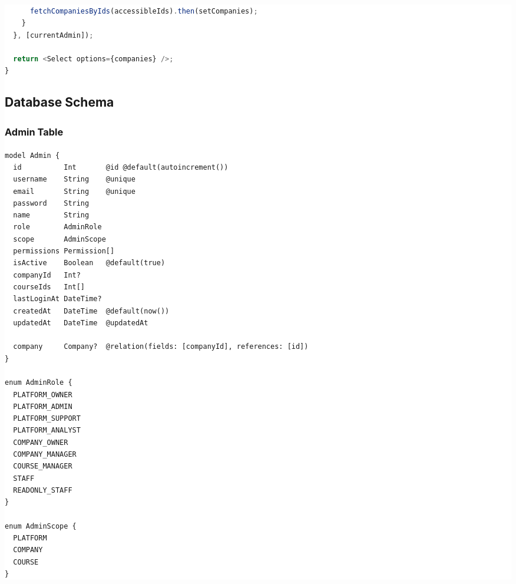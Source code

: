 ```typescript
      fetchCompaniesByIds(accessibleIds).then(setCompanies);
    }
  }, [currentAdmin]);
  
  return <Select options={companies} />;
}
```

## Database Schema

### Admin Table
```prisma
model Admin {
  id          Int       @id @default(autoincrement())
  username    String    @unique
  email       String    @unique
  password    String
  name        String
  role        AdminRole
  scope       AdminScope
  permissions Permission[]
  isActive    Boolean   @default(true)
  companyId   Int?
  courseIds   Int[]
  lastLoginAt DateTime?
  createdAt   DateTime  @default(now())
  updatedAt   DateTime  @updatedAt
  
  company     Company?  @relation(fields: [companyId], references: [id])
}

enum AdminRole {
  PLATFORM_OWNER
  PLATFORM_ADMIN
  PLATFORM_SUPPORT
  PLATFORM_ANALYST
  COMPANY_OWNER
  COMPANY_MANAGER
  COURSE_MANAGER
  STAFF
  READONLY_STAFF
}

enum AdminScope {
  PLATFORM
  COMPANY
  COURSE
}
```
